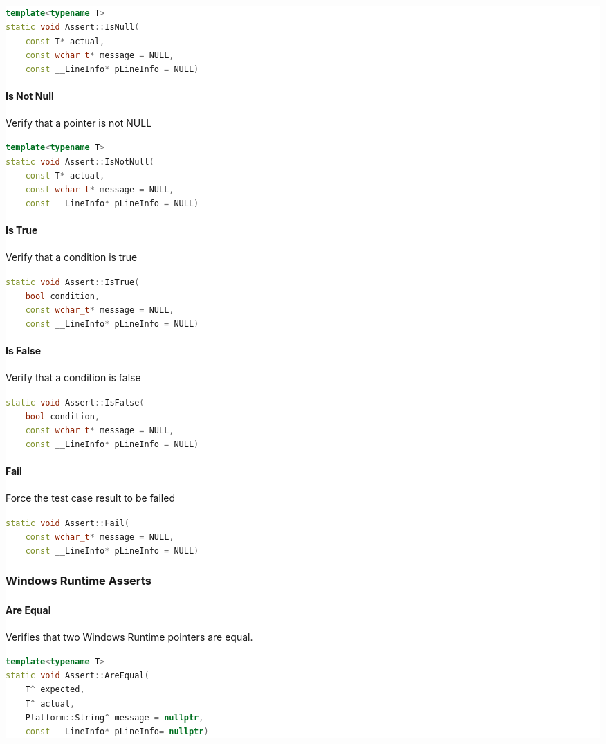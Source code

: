```cpp
template<typename T>
static void Assert::IsNull(
    const T* actual,
    const wchar_t* message = NULL,
    const __LineInfo* pLineInfo = NULL)
```

#### <a name="general_is_not_null"></a> Is Not Null
Verify that a pointer is not NULL

```cpp
template<typename T>
static void Assert::IsNotNull(
    const T* actual,
    const wchar_t* message = NULL,
    const __LineInfo* pLineInfo = NULL)
```

#### <a name="general_is_True"></a> Is True
Verify that a condition is true

```cpp
static void Assert::IsTrue(
    bool condition,
    const wchar_t* message = NULL,
    const __LineInfo* pLineInfo = NULL)
```

#### <a name="general_is_false"></a> Is False
Verify that a condition is false

```cpp
static void Assert::IsFalse(
    bool condition,
    const wchar_t* message = NULL,
    const __LineInfo* pLineInfo = NULL)
```

#### <a name="general_Fail"></a> Fail
Force the test case result to be failed

```cpp
static void Assert::Fail(
    const wchar_t* message = NULL,
    const __LineInfo* pLineInfo = NULL)
```

### <a name="winrt_asserts"></a> Windows Runtime Asserts

#### <a name="winrt_are_equal"></a> Are Equal
Verifies that two Windows Runtime pointers are equal.

```cpp
template<typename T>
static void Assert::AreEqual(
    T^ expected,
    T^ actual,
    Platform::String^ message = nullptr,
    const __LineInfo* pLineInfo= nullptr)
```
